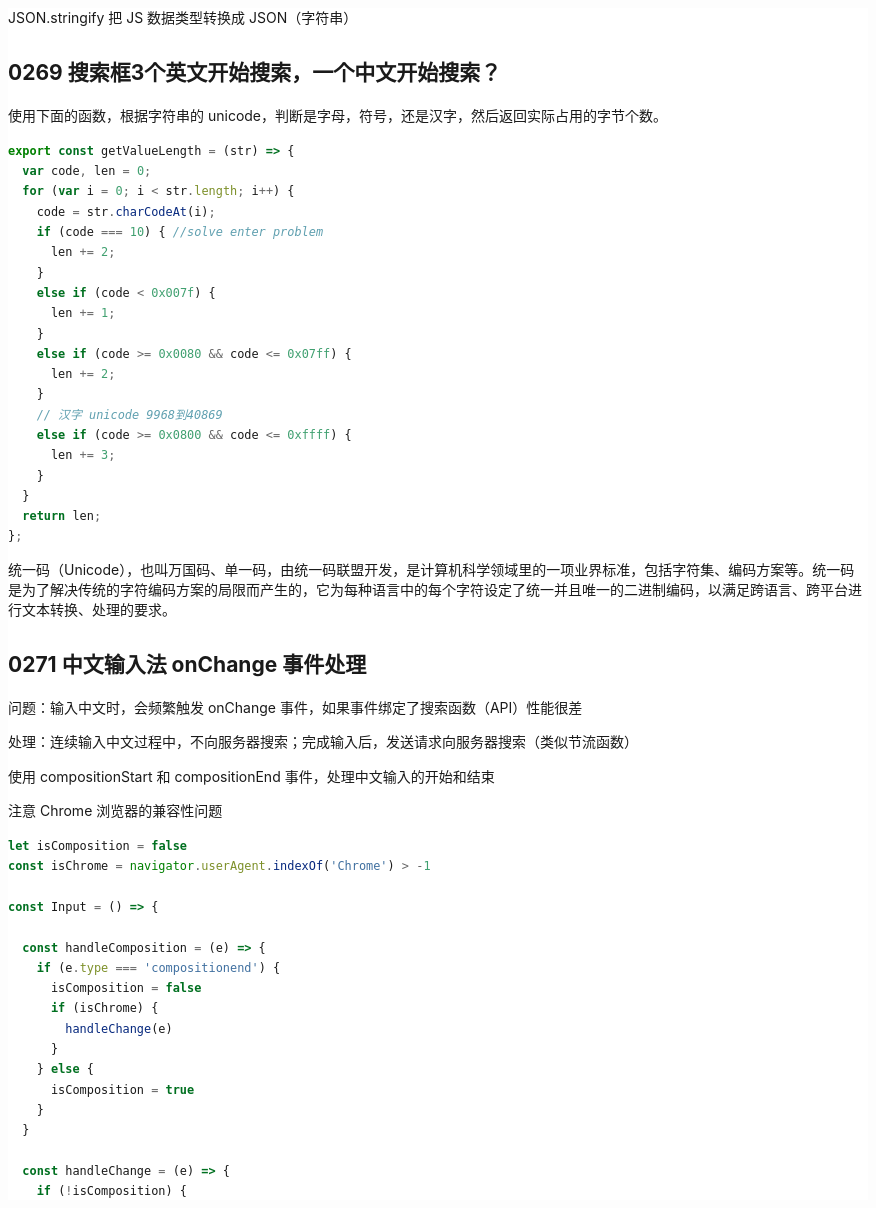   JSON.stringify 把 JS 数据类型转换成 JSON（字符串）



   
## 0269 搜索框3个英文开始搜索，一个中文开始搜索？


使用下面的函数，根据字符串的 unicode，判断是字母，符号，还是汉字，然后返回实际占用的字节个数。

```javascript
export const getValueLength = (str) => {
  var code, len = 0;
  for (var i = 0; i < str.length; i++) {
    code = str.charCodeAt(i);
    if (code === 10) { //solve enter problem
      len += 2;
    }
    else if (code < 0x007f) {
      len += 1;
    }
    else if (code >= 0x0080 && code <= 0x07ff) {
      len += 2;
    }
    // 汉字 unicode 9968到40869
    else if (code >= 0x0800 && code <= 0xffff) {
      len += 3;
    }
  }
  return len;
};

```

统一码（Unicode），也叫万国码、单一码，由统一码联盟开发，是计算机科学领域里的一项业界标准，包括字符集、编码方案等。统一码是为了解决传统的字符编码方案的局限而产生的，它为每种语言中的每个字符设定了统一并且唯一的二进制编码，以满足跨语言、跨平台进行文本转换、处理的要求。



   
## 0271 中文输入法 onChange 事件处理


问题：输入中文时，会频繁触发 onChange 事件，如果事件绑定了搜索函数（API）性能很差

处理：连续输入中文过程中，不向服务器搜索；完成输入后，发送请求向服务器搜索（类似节流函数）

使用 compositionStart 和 compositionEnd 事件，处理中文输入的开始和结束

注意 Chrome 浏览器的兼容性问题

```javascript
let isComposition = false
const isChrome = navigator.userAgent.indexOf('Chrome') > -1
 
const Input = () => {

  const handleComposition = (e) => {
    if (e.type === 'compositionend') {
      isComposition = false
      if (isChrome) {
        handleChange(e)
      }
    } else {
      isComposition = true
    }
  }
  
  const handleChange = (e) => {
    if (!isComposition) {
```